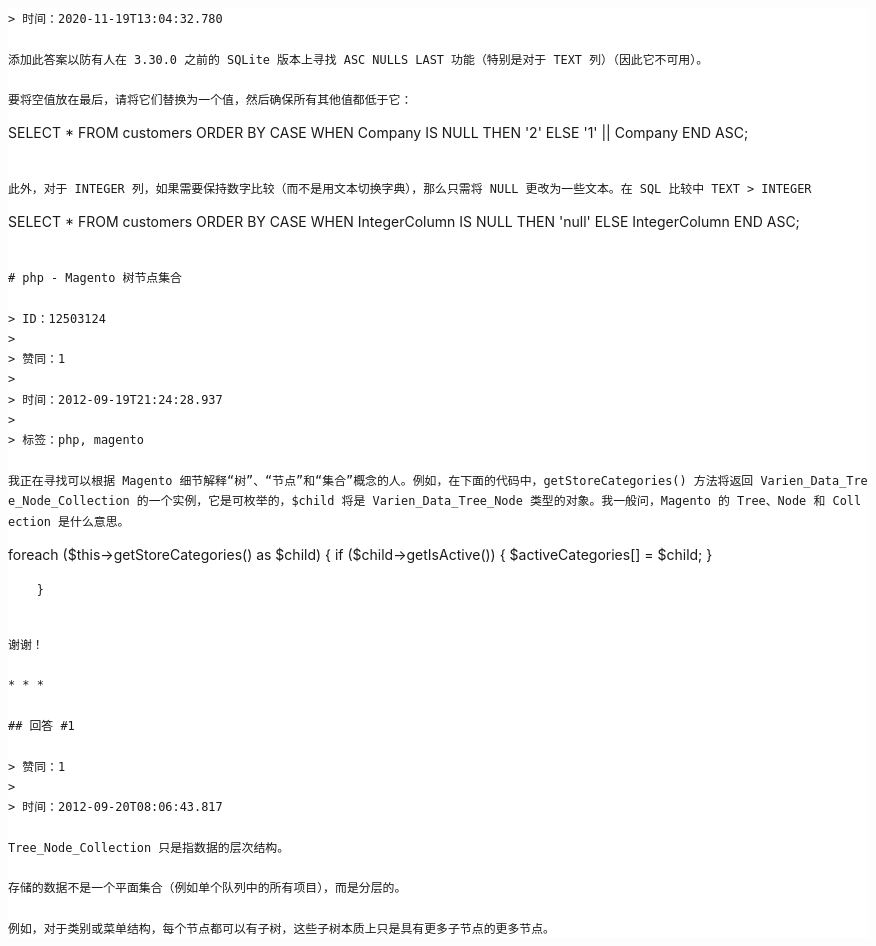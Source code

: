 ```
> 时间：2020-11-19T13:04:32.780

添加此答案以防有人在 3.30.0 之前的 SQLite 版本上寻找 ASC NULLS LAST 功能（特别是对于 TEXT 列）（因此它不可用）。

要将空值放在最后，请将它们替换为一个值，然后确保所有其他值都低于它：

```
SELECT * FROM customers ORDER BY
CASE
    WHEN Company IS NULL THEN '2'
    ELSE '1' || Company
END
ASC; 
```

此外，对于 INTEGER 列，如果需要保持数字比较（而不是用文本切换字典），那么只需将 NULL 更改为一些文本。在 SQL 比较中 TEXT > INTEGER

```
SELECT * FROM customers ORDER BY
CASE
    WHEN IntegerColumn IS NULL THEN 'null'
    ELSE IntegerColumn
END
ASC; 
```

# php - Magento 树节点集合

> ID：12503124
> 
> 赞同：1
> 
> 时间：2012-09-19T21:24:28.937
> 
> 标签：php, magento

我正在寻找可以根据 Magento 细节解释“树”、“节点”和“集合”概念的人。例如，在下面的代码中，getStoreCategories() 方法将返回 Varien_Data_Tree_Node_Collection 的一个实例，它是可枚举的，$child 将是 Varien_Data_Tree_Node 类型的对象。我一般问，Magento 的 Tree、Node 和 Collection 是什么意思。

```
foreach ($this->getStoreCategories() as $child) {
            if ($child->getIsActive()) {
                $activeCategories[] = $child;
            }

        } 
```

谢谢！

* * *

## 回答 #1

> 赞同：1
> 
> 时间：2012-09-20T08:06:43.817

Tree_Node_Collection 只是指数据的层次结构。

存储的数据不是一个平面集合（例如单个队列中的所有项目），而是分层的。

例如，对于类别或菜单结构，每个节点都可以有子树，这些子树本质上只是具有更多子节点的更多节点。
```